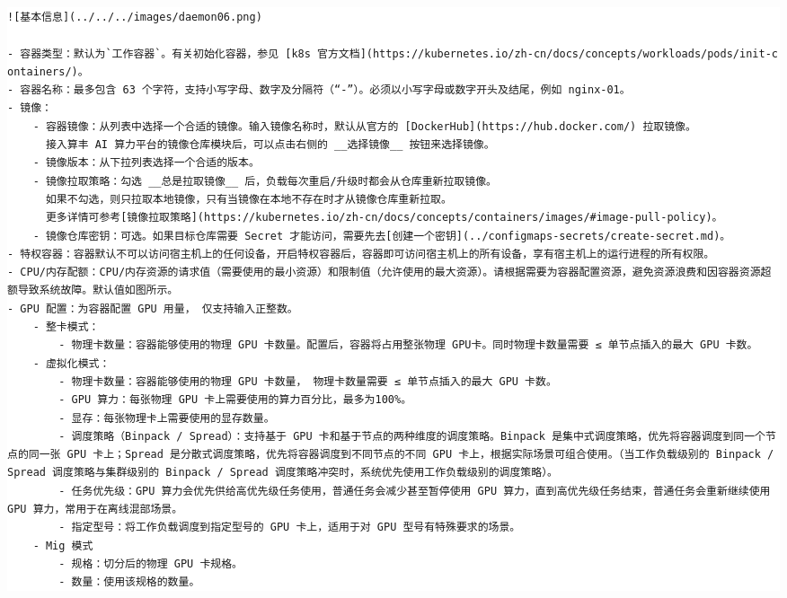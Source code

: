     ![基本信息](../../../images/daemon06.png)
    
    - 容器类型：默认为`工作容器`。有关初始化容器，参见 [k8s 官方文档](https://kubernetes.io/zh-cn/docs/concepts/workloads/pods/init-containers/)。
    - 容器名称：最多包含 63 个字符，支持小写字母、数字及分隔符（“-”）。必须以小写字母或数字开头及结尾，例如 nginx-01。
    - 镜像：
        - 容器镜像：从列表中选择一个合适的镜像。输入镜像名称时，默认从官方的 [DockerHub](https://hub.docker.com/) 拉取镜像。
          接入算丰 AI 算力平台的镜像仓库模块后，可以点击右侧的 __选择镜像__ 按钮来选择镜像。
        - 镜像版本：从下拉列表选择一个合适的版本。
        - 镜像拉取策略：勾选 __总是拉取镜像__ 后，负载每次重启/升级时都会从仓库重新拉取镜像。
          如果不勾选，则只拉取本地镜像，只有当镜像在本地不存在时才从镜像仓库重新拉取。
          更多详情可参考[镜像拉取策略](https://kubernetes.io/zh-cn/docs/concepts/containers/images/#image-pull-policy)。
        - 镜像仓库密钥：可选。如果目标仓库需要 Secret 才能访问，需要先去[创建一个密钥](../configmaps-secrets/create-secret.md)。
    - 特权容器：容器默认不可以访问宿主机上的任何设备，开启特权容器后，容器即可访问宿主机上的所有设备，享有宿主机上的运行进程的所有权限。
    - CPU/内存配额：CPU/内存资源的请求值（需要使用的最小资源）和限制值（允许使用的最大资源）。请根据需要为容器配置资源，避免资源浪费和因容器资源超额导致系统故障。默认值如图所示。
    - GPU 配置：为容器配置 GPU 用量， 仅支持输入正整数。
        - 整卡模式：
            - 物理卡数量：容器能够使用的物理 GPU 卡数量。配置后，容器将占用整张物理 GPU卡。同时物理卡数量需要 ≤ 单节点插入的最大 GPU 卡数。
        - 虚拟化模式：
            - 物理卡数量：容器能够使用的物理 GPU 卡数量， 物理卡数量需要 ≤ 单节点插入的最大 GPU 卡数。
            - GPU 算力：每张物理 GPU 卡上需要使用的算力百分比，最多为100%。
            - 显存：每张物理卡上需要使用的显存数量。
            - 调度策略（Binpack / Spread）：支持基于 GPU 卡和基于节点的两种维度的调度策略。Binpack 是集中式调度策略，优先将容器调度到同一个节点的同一张 GPU 卡上；Spread 是分散式调度策略，优先将容器调度到不同节点的不同 GPU 卡上，根据实际场景可组合使用。（当工作负载级别的 Binpack / Spread 调度策略与集群级别的 Binpack / Spread 调度策略冲突时，系统优先使用工作负载级别的调度策略）。
            - 任务优先级：GPU 算力会优先供给高优先级任务使用，普通任务会减少甚至暂停使用 GPU 算力，直到高优先级任务结束，普通任务会重新继续使用 GPU 算力，常用于在离线混部场景。
            - 指定型号：将工作负载调度到指定型号的 GPU 卡上，适用于对 GPU 型号有特殊要求的场景。
        - Mig 模式
            - 规格：切分后的物理 GPU 卡规格。
            - 数量：使用该规格的数量。
    